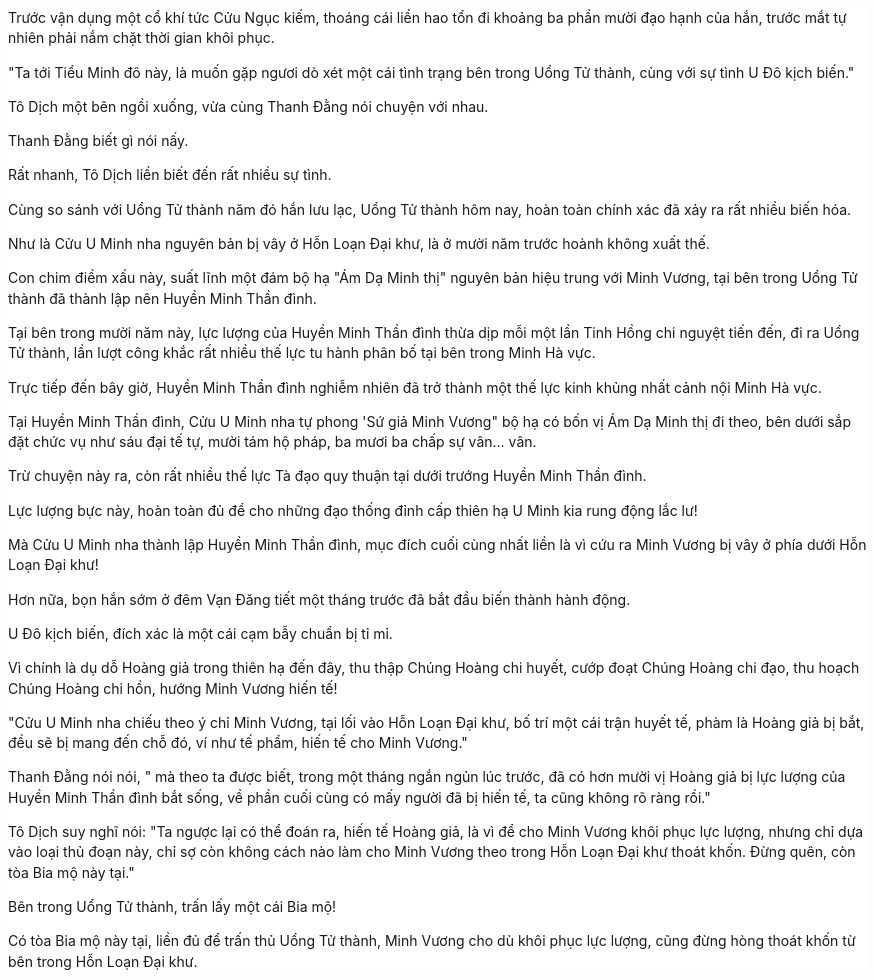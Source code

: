 Trước vận dụng một cổ khí tức Cửu Ngục kiếm, thoáng cái liền hao tổn đi khoảng ba phần mười đạo hạnh của hắn, trước mắt tự nhiên phải nắm chặt thời gian khôi phục.

"Ta tới Tiểu Minh đô này, là muốn gặp ngươi dò xét một cái tình trạng bên trong Uổng Tử thành, cùng với sự tình U Đô kịch biến."

Tô Dịch một bên ngồi xuống, vừa cùng Thanh Đằng nói chuyện với nhau.

Thanh Đằng biết gì nói nấy.

Rất nhanh, Tô Dịch liền biết đến rất nhiều sự tình.

Cùng so sánh với Uổng Tử thành năm đó hắn lưu lạc, Uổng Tử thành hôm nay, hoàn toàn chính xác đã xảy ra rất nhiều biến hóa.

Như là Cửu U Minh nha nguyên bản bị vây ở Hỗn Loạn Đại khư, là ở mười năm trước hoành không xuất thế.

Con chim điềm xấu này, suất lĩnh một đám bộ hạ "Ám Dạ Minh thị" nguyên bản hiệu trung với Minh Vương, tại bên trong Uổng Tử thành đã thành lập nên Huyền Minh Thần đình.

Tại bên trong mười năm này, lực lượng của Huyền Minh Thần đình thừa dịp mỗi một lần Tinh Hồng chi nguyệt tiến đến, đi ra Uổng Tử thành, lần lượt công khắc rất nhiều thế lực tu hành phân bố tại bên trong Minh Hà vực.

Trực tiếp đến bây giờ, Huyền Minh Thần đình nghiễm nhiên đã trở thành một thế lực kinh khủng nhất cảnh nội Minh Hà vực.

Tại Huyền Minh Thần đình, Cửu U Minh nha tự phong 'Sứ giả Minh Vương" bộ hạ có bốn vị Ám Dạ Minh thị đi theo, bên dưới sắp đặt chức vụ như sáu đại tế tự, mười tám hộ pháp, ba mươi ba chấp sự vân... vân.

Trừ chuyện này ra, còn rất nhiều thế lực Tà đạo quy thuận tại dưới trướng Huyền Minh Thần đình.

Lực lượng bực này, hoàn toàn đủ để cho những đạo thống đỉnh cấp thiên hạ U Minh kia rung động lắc lư!

Mà Cửu U Minh nha thành lập Huyền Minh Thần đình, mục đích cuối cùng nhất liền là vì cứu ra Minh Vương bị vây ở phía dưới Hỗn Loạn Đại khư!

Hơn nữa, bọn hắn sớm ở đêm Vạn Đăng tiết một tháng trước đã bắt đầu biến thành hành động.

U Đô kịch biến, đích xác là một cái cạm bẫy chuẩn bị tỉ mỉ.

Vì chính là dụ dỗ Hoàng giả trong thiên hạ đến đây, thu thập Chúng Hoàng chi huyết, cướp đoạt Chúng Hoàng chi đạo, thu hoạch Chúng Hoàng chi hồn, hướng Minh Vương hiến tế!

"Cửu U Minh nha chiếu theo ý chỉ Minh Vương, tại lối vào Hỗn Loạn Đại khư, bố trí một cái trận huyết tế, phàm là Hoàng giả bị bắt, đều sẽ bị mang đến chỗ đó, ví như tế phẩm, hiến tế cho Minh Vương."

Thanh Đằng nói nói, " mà theo ta được biết, trong một tháng ngắn ngủn lúc trước, đã có hơn mười vị Hoàng giả bị lực lượng của Huyền Minh Thần đình bắt sống, về phần cuối cùng có mấy người đã bị hiến tế, ta cũng không rõ ràng rồi."

Tô Dịch suy nghĩ nói: "Ta ngược lại có thể đoán ra, hiến tế Hoàng giả, là vì để cho Minh Vương khôi phục lực lượng, nhưng chỉ dựa vào loại thủ đoạn này, chỉ sợ còn không cách nào làm cho Minh Vương theo trong Hỗn Loạn Đại khư thoát khốn. Đừng quên, còn tòa Bia mộ này tại."

Bên trong Uổng Tử thành, trấn lấy một cái Bia mộ!

Có tòa Bia mộ này tại, liền đủ để trấn thủ Uổng Tử thành, Minh Vương cho dù khôi phục lực lượng, cũng đừng hòng thoát khốn từ bên trong Hỗn Loạn Đại khư.
